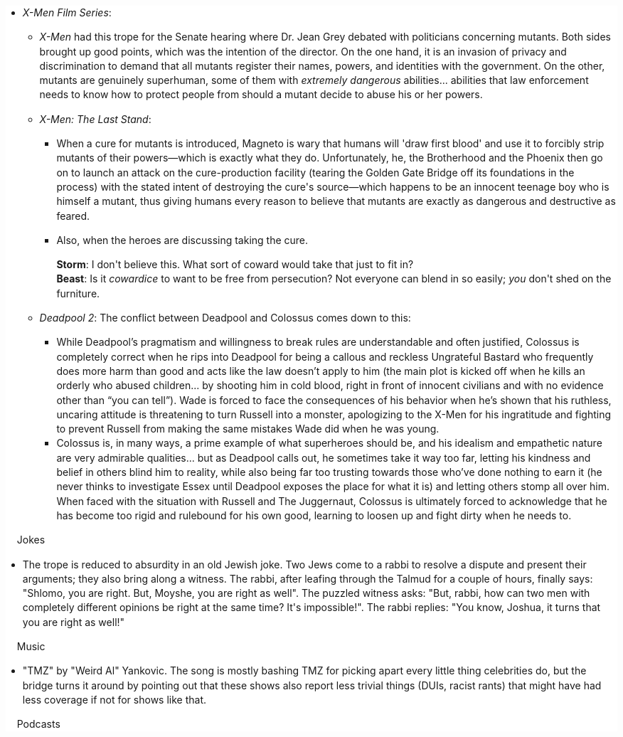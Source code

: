 -   _X-Men Film Series_:
    -   _X-Men_ had this trope for the Senate hearing where Dr. Jean Grey debated with politicians concerning mutants. Both sides brought up good points, which was the intention of the director. On the one hand, it is an invasion of privacy and discrimination to demand that all mutants register their names, powers, and identities with the government. On the other, mutants are genuinely superhuman, some of them with _extremely dangerous_ abilities... abilities that law enforcement needs to know how to protect people from should a mutant decide to abuse his or her powers.
    -   _X-Men: The Last Stand_:
        -   When a cure for mutants is introduced, Magneto is wary that humans will 'draw first blood' and use it to forcibly strip mutants of their powers—which is exactly what they do. Unfortunately, he, the Brotherhood and the Phoenix then go on to launch an attack on the cure-production facility (tearing the Golden Gate Bridge off its foundations in the process) with the stated intent of destroying the cure's source—which happens to be an innocent teenage boy who is himself a mutant, thus giving humans every reason to believe that mutants are exactly as dangerous and destructive as feared.
        -   Also, when the heroes are discussing taking the cure.
            
            **Storm**: I don't believe this. What sort of coward would take that just to fit in?  
            **Beast**: Is it _cowardice_ to want to be free from persecution? Not everyone can blend in so easily; _you_ don't shed on the furniture.
            
    -   _Deadpool 2_: The conflict between Deadpool and Colossus comes down to this:
        -   While Deadpool’s pragmatism and willingness to break rules are understandable and often justified, Colossus is completely correct when he rips into Deadpool for being a callous and reckless Ungrateful Bastard who frequently does more harm than good and acts like the law doesn’t apply to him (the main plot is kicked off when he kills an orderly who abused children... by shooting him in cold blood, right in front of innocent civilians and with no evidence other than “you can tell”). Wade is forced to face the consequences of his behavior when he’s shown that his ruthless, uncaring attitude is threatening to turn Russell into a monster, apologizing to the X-Men for his ingratitude and fighting to prevent Russell from making the same mistakes Wade did when he was young.
        -   Colossus is, in many ways, a prime example of what superheroes should be, and his idealism and empathetic nature are very admirable qualities... but as Deadpool calls out, he sometimes take it way too far, letting his kindness and belief in others blind him to reality, while also being far too trusting towards those who’ve done nothing to earn it (he never thinks to investigate Essex until Deadpool exposes the place for what it is) and letting others stomp all over him. When faced with the situation with Russell and The Juggernaut, Colossus is ultimately forced to acknowledge that he has become too rigid and rulebound for his own good, learning to loosen up and fight dirty when he needs to.

    Jokes 

-   The trope is reduced to absurdity in an old Jewish joke. Two Jews come to a rabbi to resolve a dispute and present their arguments; they also bring along a witness. The rabbi, after leafing through the Talmud for a couple of hours, finally says: "Shlomo, you are right. But, Moyshe, you are right as well". The puzzled witness asks: "But, rabbi, how can two men with completely different opinions be right at the same time? It's impossible!". The rabbi replies: "You know, Joshua, it turns that you are right as well!"

    Music 

-   "TMZ" by "Weird Al" Yankovic. The song is mostly bashing TMZ for picking apart every little thing celebrities do, but the bridge turns it around by pointing out that these shows also report less trivial things (DUIs, racist rants) that might have had less coverage if not for shows like that.

    Podcasts 
